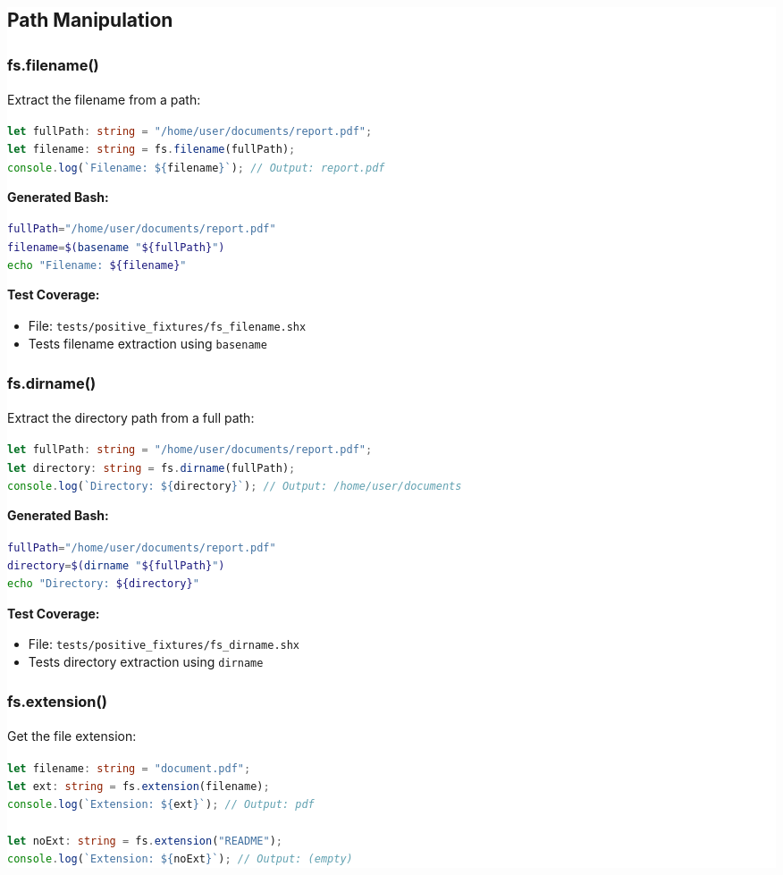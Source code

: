 ## Path Manipulation

### fs.filename()

Extract the filename from a path:

```typescript
let fullPath: string = "/home/user/documents/report.pdf";
let filename: string = fs.filename(fullPath);
console.log(`Filename: ${filename}`); // Output: report.pdf
```

**Generated Bash:**

```bash
fullPath="/home/user/documents/report.pdf"
filename=$(basename "${fullPath}")
echo "Filename: ${filename}"
```

**Test Coverage:**

- File: `tests/positive_fixtures/fs_filename.shx`
- Tests filename extraction using `basename`

### fs.dirname()

Extract the directory path from a full path:

```typescript
let fullPath: string = "/home/user/documents/report.pdf";
let directory: string = fs.dirname(fullPath);
console.log(`Directory: ${directory}`); // Output: /home/user/documents
```

**Generated Bash:**

```bash
fullPath="/home/user/documents/report.pdf"
directory=$(dirname "${fullPath}")
echo "Directory: ${directory}"
```

**Test Coverage:**

- File: `tests/positive_fixtures/fs_dirname.shx`
- Tests directory extraction using `dirname`

### fs.extension()

Get the file extension:

```typescript
let filename: string = "document.pdf";
let ext: string = fs.extension(filename);
console.log(`Extension: ${ext}`); // Output: pdf

let noExt: string = fs.extension("README");
console.log(`Extension: ${noExt}`); // Output: (empty)
```
